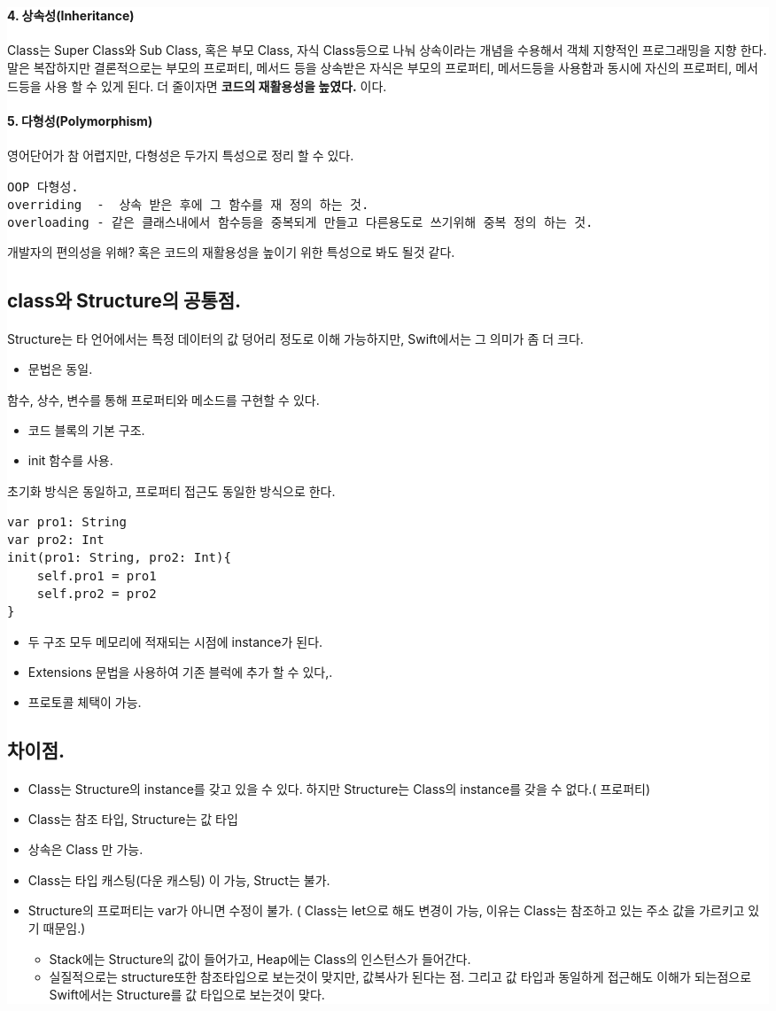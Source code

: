 #### 4. 상속성(Inheritance) <br>

 Class는 Super Class와 Sub Class, 혹은 부모 Class, 자식 Class등으로 나눠 상속이라는 개념을 수용해서 객체 지향적인 프로그래밍을 지향 한다.
 말은 복잡하지만 결론적으로는 부모의 프로퍼티, 메서드 등을 상속받은 자식은 부모의 프로퍼티, 메서드등을 사용함과 동시에 자신의 프로퍼티, 메서드등을 사용 할 수 있게 된다.
 더 줄이자면 **코드의 재활용성을 높였다.** 이다.

#### 5. 다형성(Polymorphism) <br>

 영어단어가 참 어렵지만, 다형성은 두가지 특성으로 정리 할 수 있다.
 <pre>
OOP 다형성.
overriding  -  상속 받은 후에 그 함수를 재 정의 하는 것.
overloading - 같은 클래스내에서 함수등을 중복되게 만들고 다른용도로 쓰기위해 중복 정의 하는 것.
</pre>
 개발자의 편의성을 위해? 혹은 코드의 재활용성을 높이기 위한 특성으로 봐도 될것 같다.


## class와 Structure의 공통점.

Structure는 타 언어에서는 특정 데이터의 값 덩어리 정도로 이해 가능하지만, Swift에서는 그 의미가 좀 더 크다.

- 문법은 동일.

함수, 상수, 변수를 통해 프로퍼티와 메소드를 구현할 수 있다.

- 코드 블록의 기본 구조.

- init 함수를 사용.

초기화 방식은 동일하고, 프로퍼티 접근도 동일한 방식으로 한다.

<pre>
var pro1: String
var pro2: Int
init(pro1: String, pro2: Int){
	self.pro1 = pro1
	self.pro2 = pro2
}
</pre>

- 두 구조 모두 메모리에 적재되는 시점에 instance가 된다.

- Extensions 문법을 사용하여 기존 블럭에 추가 할 수 있다,.

- 프로토콜 체택이 가능.

## 차이점.

- Class는 Structure의 instance를 갖고 있을 수 있다. 하지만 Structure는 Class의 instance를 갖을 수 없다.( 프로퍼티)

- Class는 참조 타입, Structure는 값 타입

- 상속은 Class 만 가능.

- Class는 타입 캐스팅(다운 캐스팅) 이 가능, Struct는 불가.

- Structure의 프로퍼티는 var가 아니면 수정이 불가. ( Class는 let으로 해도 변경이 가능, 이유는 Class는 참조하고 있는 주소 값을 가르키고 있기 때문임.)
	- Stack에는 Structure의 값이 들어가고, Heap에는 Class의 인스턴스가 들어간다.
	- 실질적으로는 structure또한 참조타입으로 보는것이 맞지만, 값복사가 된다는 점. 그리고 값 타입과 동일하게 접근해도 이해가 되는점으로 Swift에서는 Structure를 값 타입으로 보는것이 맞다.
